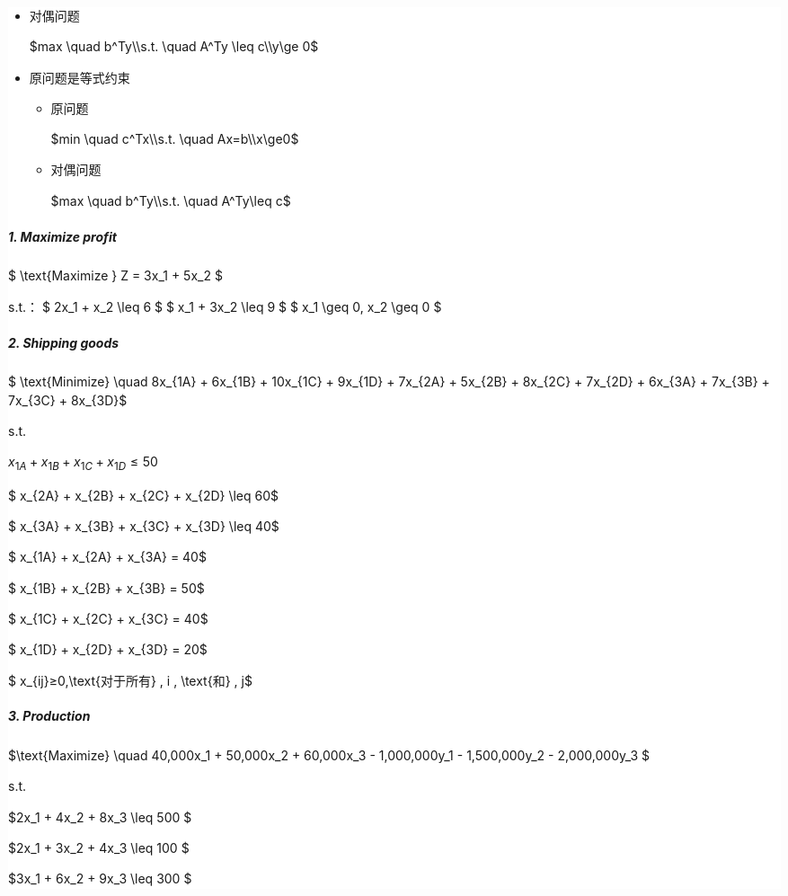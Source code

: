   - 对偶问题

    $max \quad b^Ty\\s.t. \quad A^Ty \leq c\\y\ge 0$

- 原问题是等式约束

  - 原问题

    $min \quad c^Tx\\s.t. \quad Ax=b\\x\ge0$

  - 对偶问题

    $max \quad b^Ty\\s.t. \quad A^Ty\leq c$



##### 1. **Maximize profit**

$  \text{Maximize } Z = 3x_1 + 5x_2 $ 

s.t.：
$ 2x_1 + x_2 \leq 6 $ 
$  x_1 + 3x_2 \leq 9 $ 
$  x_1 \geq 0, x_2 \geq 0 $ 



##### 2. **Shipping goods**

$ \text{Minimize} \quad 8x_{1A} + 6x_{1B} + 10x_{1C} + 9x_{1D} + 7x_{2A} + 5x_{2B} + 8x_{2C} + 7x_{2D} + 6x_{3A} + 7x_{3B} + 7x_{3C} + 8x_{3D}$ 

s.t.

$x_{1A} + x_{1B} + x_{1C} + x_{1D} \leq 50$ 

$ x_{2A} + x_{2B} + x_{2C} + x_{2D} \leq 60$ 

$ x_{3A} + x_{3B} + x_{3C} + x_{3D} \leq 40$ 

$ x_{1A} + x_{2A} + x_{3A} = 40$ 

$ x_{1B} + x_{2B} + x_{3B} = 50$ 

$ x_{1C} + x_{2C} + x_{3C} = 40$ 

$ x_{1D} + x_{2D} + x_{3D} = 20$ 

$ x_{ij}≥0,\text{对于所有} \, i \, \text{和} \, j$ 



##### 3. **Production**

 $\text{Maximize} \quad  40,000x_1 + 50,000x_2 + 60,000x_3 - 1,000,000y_1 - 1,500,000y_2 - 2,000,000y_3 $

s.t.

 $2x_1 + 4x_2 + 8x_3 \leq 500 $

 $2x_1 + 3x_2 + 4x_3 \leq 100 $

 $3x_1 + 6x_2 + 9x_3 \leq 300 $
